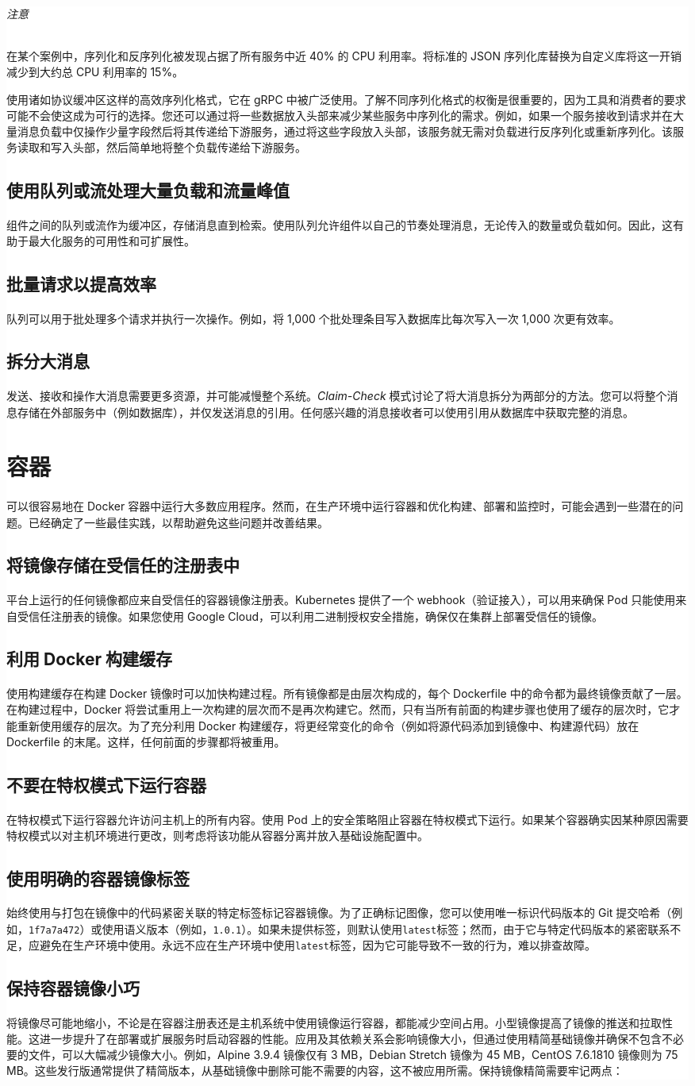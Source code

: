 ###### 注意

在某个案例中，序列化和反序列化被发现占据了所有服务中近 40% 的 CPU 利用率。将标准的 JSON 序列化库替换为自定义库将这一开销减少到大约总 CPU 利用率的 15%。

使用诸如协议缓冲区这样的高效序列化格式，它在 gRPC 中被广泛使用。了解不同序列化格式的权衡是很重要的，因为工具和消费者的要求可能不会使这成为可行的选择。您还可以通过将一些数据放入头部来减少某些服务中序列化的需求。例如，如果一个服务接收到请求并在大量消息负载中仅操作少量字段然后将其传递给下游服务，通过将这些字段放入头部，该服务就无需对负载进行反序列化或重新序列化。该服务读取和写入头部，然后简单地将整个负载传递给下游服务。

## 使用队列或流处理大量负载和流量峰值

组件之间的队列或流作为缓冲区，存储消息直到检索。使用队列允许组件以自己的节奏处理消息，无论传入的数量或负载如何。因此，这有助于最大化服务的可用性和可扩展性。

## 批量请求以提高效率

队列可以用于批处理多个请求并执行一次操作。例如，将 1,000 个批处理条目写入数据库比每次写入一次 1,000 次更有效率。

## 拆分大消息

发送、接收和操作大消息需要更多资源，并可能减慢整个系统。*Claim-Check* 模式讨论了将大消息拆分为两部分的方法。您可以将整个消息存储在外部服务中（例如数据库），并仅发送消息的引用。任何感兴趣的消息接收者可以使用引用从数据库中获取完整的消息。

# 容器

可以很容易地在 Docker 容器中运行大多数应用程序。然而，在生产环境中运行容器和优化构建、部署和监控时，可能会遇到一些潜在的问题。已经确定了一些最佳实践，以帮助避免这些问题并改善结果。

## 将镜像存储在受信任的注册表中

平台上运行的任何镜像都应来自受信任的容器镜像注册表。Kubernetes 提供了一个 webhook（验证接入），可以用来确保 Pod 只能使用来自受信任注册表的镜像。如果您使用 Google Cloud，可以利用二进制授权安全措施，确保仅在集群上部署受信任的镜像。

## 利用 Docker 构建缓存

使用构建缓存在构建 Docker 镜像时可以加快构建过程。所有镜像都是由层次构成的，每个 Dockerfile 中的命令都为最终镜像贡献了一层。在构建过程中，Docker 将尝试重用上一次构建的层次而不是再次构建它。然而，只有当所有前面的构建步骤也使用了缓存的层次时，它才能重新使用缓存的层次。为了充分利用 Docker 构建缓存，将更经常变化的命令（例如将源代码添加到镜像中、构建源代码）放在 Dockerfile 的末尾。这样，任何前面的步骤都将被重用。

## 不要在特权模式下运行容器

在特权模式下运行容器允许访问主机上的所有内容。使用 Pod 上的安全策略阻止容器在特权模式下运行。如果某个容器确实因某种原因需要特权模式以对主机环境进行更改，则考虑将该功能从容器分离并放入基础设施配置中。

## 使用明确的容器镜像标签

始终使用与打包在镜像中的代码紧密关联的特定标签标记容器镜像。为了正确标记图像，您可以使用唯一标识代码版本的 Git 提交哈希（例如，`1f7a7a472`）或使用语义版本（例如，`1.0.1`）。如果未提供标签，则默认使用`latest`标签；然而，由于它与特定代码版本的紧密联系不足，应避免在生产环境中使用。永远不应在生产环境中使用`latest`标签，因为它可能导致不一致的行为，难以排查故障。

## 保持容器镜像小巧

将镜像尽可能地缩小，不论是在容器注册表还是主机系统中使用镜像运行容器，都能减少空间占用。小型镜像提高了镜像的推送和拉取性能。这进一步提升了在部署或扩展服务时启动容器的性能。应用及其依赖关系会影响镜像大小，但通过使用精简基础镜像并确保不包含不必要的文件，可以大幅减少镜像大小。例如，Alpine 3.9.4 镜像仅有 3 MB，Debian Stretch 镜像为 45 MB，CentOS 7.6.1810 镜像则为 75 MB。这些发行版通常提供了精简版本，从基础镜像中删除可能不需要的内容，这不被应用所需。保持镜像精简需要牢记两点：
